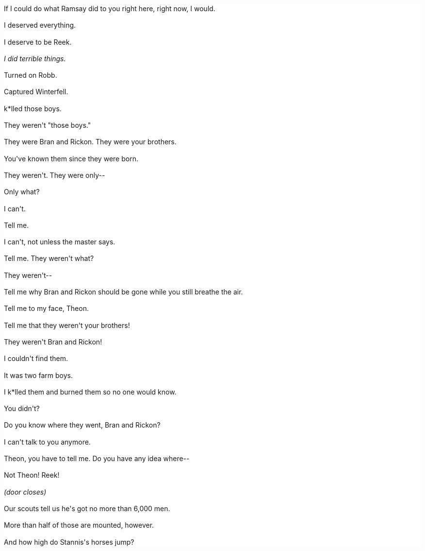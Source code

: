 If I could do what Ramsay did to you right here, right now, I would.

I deserved everything.

I deserve to be Reek.

_I did terrible things._

Turned on Robb.

Captured Winterfell.

k\*lled those boys.

They weren't "those boys."

They were Bran and Rickon. They were your brothers.

You've known them since they were born.

They weren't. They were only--

Only what?

I can't.

Tell me.

I can't, not unless the master says.

Tell me. They weren't what?

They weren't--

Tell me why Bran and Rickon should be gone while you still breathe the air.

Tell me to my face, Theon.

Tell me that they weren't your brothers!

They weren't Bran and Rickon!

I couldn't find them.

It was two farm boys.

I k\*lled them and burned them so no one would know.

You didn't?

Do you know where they went, Bran and Rickon?

I can't talk to you anymore.

Theon, you have to tell me. Do you have any idea where--

Not Theon! Reek!

_(door closes)_

Our scouts tell us he's got no more than 6,000 men.

More than half of those are mounted, however.

And how high do Stannis's horses jump?
